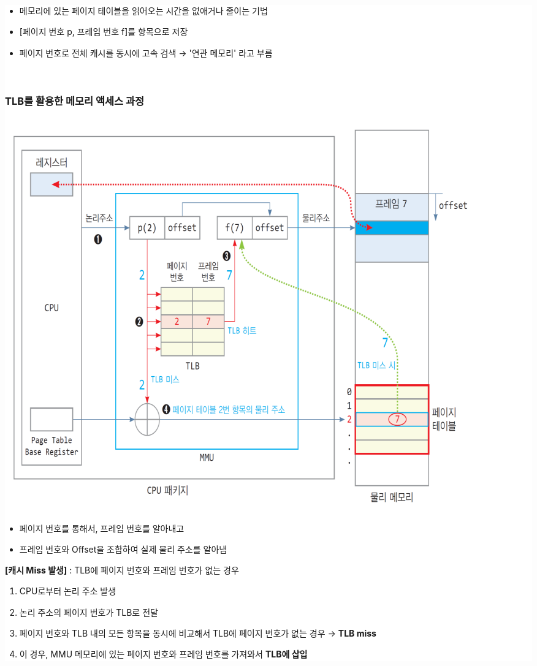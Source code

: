 - 메모리에 있는 페이지 테이블을 읽어오는 시간을 없애거나 줄이는 기법

- [페이지 번호 p, 프레임 번호 f]를 항목으로 저장

- 페이지 번호로 전체 캐시를 동시에 고속 검색 → '연관 메모리' 라고 부름

<br>

### TLB를 활용한 메모리 액세스 과정
![alt text](./[현준]%20Image/image-61.png)

- 페이지 번호를 통해서, 프레임 번호를 알아내고

- 프레임 번호와 Offset을 조합하여 실제 물리 주소를 알아냄

**[캐시 Miss 발생]** : TLB에 페이지 번호와 프레임 번호가 없는 경우
1. CPU로부터 논리 주소 발생

2. 논리 주소의 페이지 번호가 TLB로 전달

3. 페이지 번호와 TLB 내의 모든 항목을 동시에 비교해서 TLB에 페이지 번호가 없는 경우 → **TLB miss**

4. 이 경우, MMU 메모리에 있는 페이지 번호와 프레임 번호를 가져와서 **TLB에 삽입**
